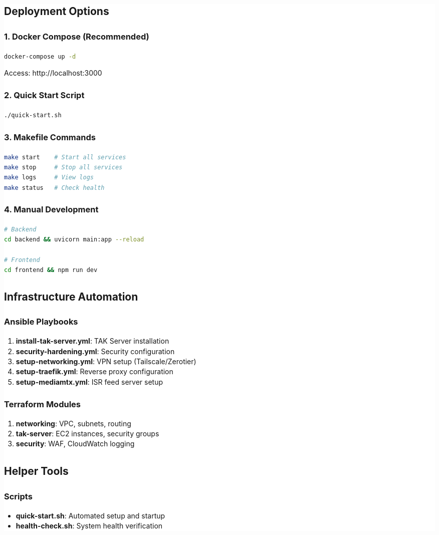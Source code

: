 ## Deployment Options

### 1. Docker Compose (Recommended)
```bash
docker-compose up -d
```
Access: http://localhost:3000

### 2. Quick Start Script
```bash
./quick-start.sh
```

### 3. Makefile Commands
```bash
make start    # Start all services
make stop     # Stop all services
make logs     # View logs
make status   # Check health
```

### 4. Manual Development
```bash
# Backend
cd backend && uvicorn main:app --reload

# Frontend
cd frontend && npm run dev
```

## Infrastructure Automation

### Ansible Playbooks
1. **install-tak-server.yml**: TAK Server installation
2. **security-hardening.yml**: Security configuration
3. **setup-networking.yml**: VPN setup (Tailscale/Zerotier)
4. **setup-traefik.yml**: Reverse proxy configuration
5. **setup-mediamtx.yml**: ISR feed server setup

### Terraform Modules
1. **networking**: VPC, subnets, routing
2. **tak-server**: EC2 instances, security groups
3. **security**: WAF, CloudWatch logging

## Helper Tools

### Scripts
- **quick-start.sh**: Automated setup and startup
- **health-check.sh**: System health verification

